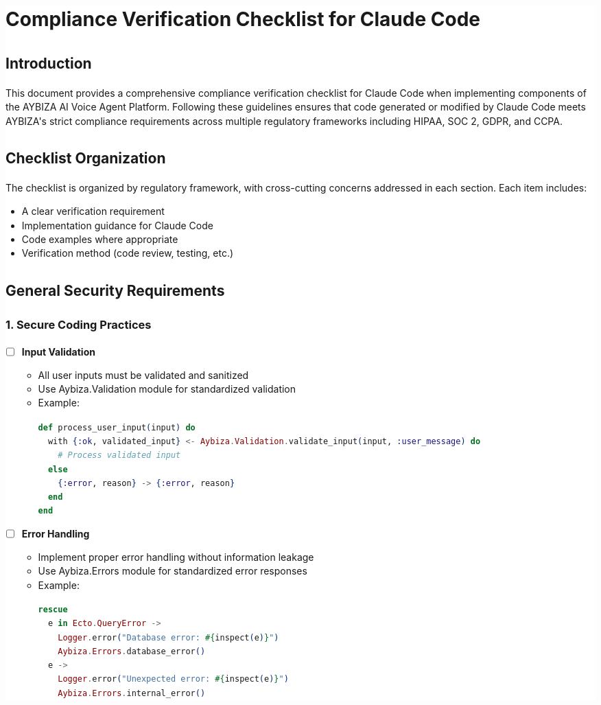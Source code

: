 # Compliance Verification Checklist for Claude Code

## Introduction

This document provides a comprehensive compliance verification checklist for Claude Code when implementing components of the AYBIZA AI Voice Agent Platform. Following these guidelines ensures that code generated or modified by Claude Code meets AYBIZA's strict compliance requirements across multiple regulatory frameworks including HIPAA, SOC 2, GDPR, and CCPA.

## Checklist Organization

The checklist is organized by regulatory framework, with cross-cutting concerns addressed in each section. Each item includes:

- A clear verification requirement
- Implementation guidance for Claude Code
- Code examples where appropriate
- Verification method (code review, testing, etc.)

## General Security Requirements

### 1. Secure Coding Practices

- [ ] **Input Validation**
  - All user inputs must be validated and sanitized
  - Use Aybiza.Validation module for standardized validation
  - Example:
    ```elixir
    def process_user_input(input) do
      with {:ok, validated_input} <- Aybiza.Validation.validate_input(input, :user_message) do
        # Process validated input
      else
        {:error, reason} -> {:error, reason}
      end
    end
    ```

- [ ] **Error Handling**
  - Implement proper error handling without information leakage
  - Use Aybiza.Errors module for standardized error responses
  - Example:
    ```elixir
    rescue
      e in Ecto.QueryError ->
        Logger.error("Database error: #{inspect(e)}")
        Aybiza.Errors.database_error()
      e ->
        Logger.error("Unexpected error: #{inspect(e)}")
        Aybiza.Errors.internal_error()
    ```
